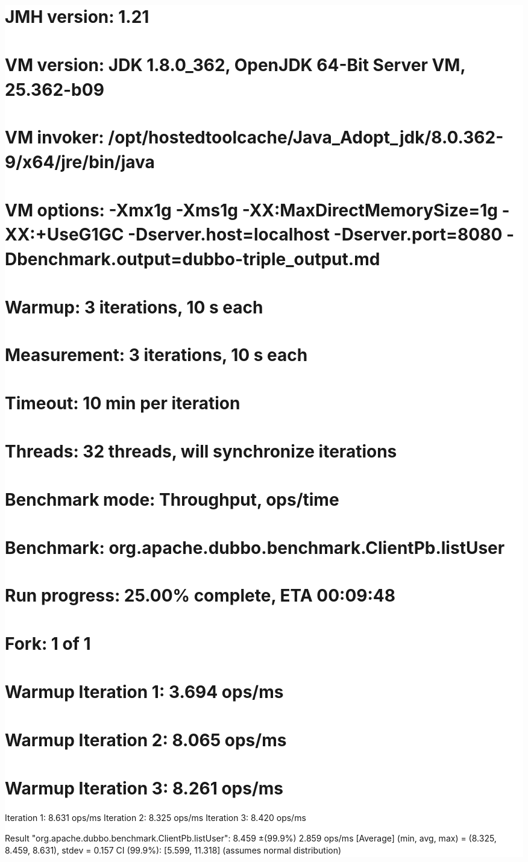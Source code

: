 
# JMH version: 1.21
# VM version: JDK 1.8.0_362, OpenJDK 64-Bit Server VM, 25.362-b09
# VM invoker: /opt/hostedtoolcache/Java_Adopt_jdk/8.0.362-9/x64/jre/bin/java
# VM options: -Xmx1g -Xms1g -XX:MaxDirectMemorySize=1g -XX:+UseG1GC -Dserver.host=localhost -Dserver.port=8080 -Dbenchmark.output=dubbo-triple_output.md
# Warmup: 3 iterations, 10 s each
# Measurement: 3 iterations, 10 s each
# Timeout: 10 min per iteration
# Threads: 32 threads, will synchronize iterations
# Benchmark mode: Throughput, ops/time
# Benchmark: org.apache.dubbo.benchmark.ClientPb.listUser

# Run progress: 25.00% complete, ETA 00:09:48
# Fork: 1 of 1
# Warmup Iteration   1: 3.694 ops/ms
# Warmup Iteration   2: 8.065 ops/ms
# Warmup Iteration   3: 8.261 ops/ms
Iteration   1: 8.631 ops/ms
Iteration   2: 8.325 ops/ms
Iteration   3: 8.420 ops/ms


Result "org.apache.dubbo.benchmark.ClientPb.listUser":
  8.459 ±(99.9%) 2.859 ops/ms [Average]
  (min, avg, max) = (8.325, 8.459, 8.631), stdev = 0.157
  CI (99.9%): [5.599, 11.318] (assumes normal distribution)
